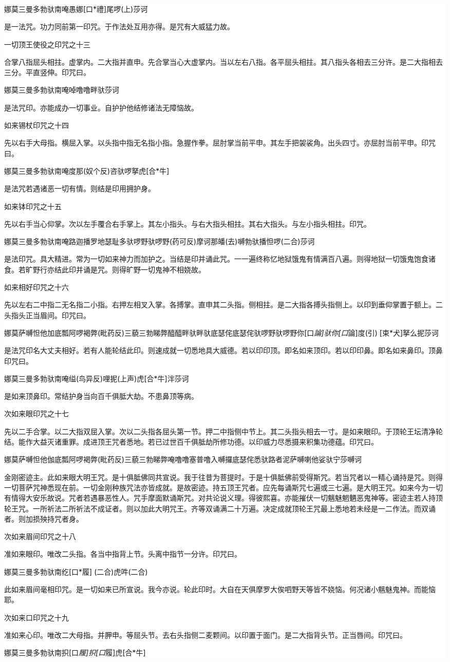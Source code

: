 娜莫三曼多勃驮南唵愚娜[口*禮]尾啰(上)莎诃  

是一法咒。功力同前第一印咒。于作法处互用亦得。是咒有大威猛力故。  

一切顶王使役之印咒之十三  

合掌八指屈头相拄。虚掌内。二大指并直申。先合掌当心大虚掌内。当以左右八指。各平屈头相拄。其八指头各相去三分许。是二大指相去三分。平直竖伸。印咒曰。  

娜莫三曼多勃驮南唵啅噜噜畔驮莎诃  

是法咒印。亦能成办一切事业。自护护他结修诸法无障恼故。  

如来锡杖印咒之十四  

先以右手大母指。横屈入掌。以头指中指无名指小指。急握作拳。屈肘掌当前平申。其左手把袈裟角。出头四寸。亦屈肘当前平申。印咒曰。  

娜莫三曼多勃驮南唵度那(奴个反)咨驮啰拏虎[合*牛]  

是法咒若遇诸恶一切有情。则结是印用拥护身。  

如来钵印咒之十五  

先以右手当心仰掌。次以左手覆合右手掌上。其左小指头。与右大指头相拄。其右大指头。与左小指头相拄。印咒。  

娜莫三曼多勃驮南唵路迦播罗地瑟耻多驮啰野驮啰野(药可反)摩诃那皤(去)嚩勃驮播怛啰(二合)莎诃  

是法印咒。具大精进。常为一切如来神力而加护之。当结是印并诵此咒。一一遍终称忆地狱饿鬼有情满百八遍。则得地狱一切饿鬼饱食诸食。若旷野行亦结此印并诵是咒。则得旷野一切鬼神不相娆故。  

如来相好印咒之十六  

先以左右二中指二无名指二小指。右押左相叉入掌。各搏掌。直申其二头指。侧相拄。是二大指各搏头指侧上。以印到垂仰掌置于额上。二头指头正当眉间。印咒曰。  

娜莫萨嚩怛他加底瓢阿啰褐弊(毗药反)三藐三勃睇弊醯醯畔驮畔驮底瑟侘底瑟侘驮啰野驮啰野你[口*論]驮你[口*論]度(引) [束*犬]拏么抳莎诃  

是法咒印名大丈夫相好。若有人能轮结此印。则速成就一切悉地具大威德。若以印印顶。即名如来顶印。若以印印鼻。即名如来鼻印。顶鼻印咒曰。  

娜莫三曼多勃驮南唵缢(鸟异反)哩抳(上声)虎[合*牛]泮莎诃  

是如来顶鼻印。常结护身当向百千俱胝大劫。不患鼻顶等病。  

次如来眼印咒之十七  

先以二手合掌。以二大指双屈入掌。次以二头指各屈头第一节。押二中指侧中节上。其二头指头相去一寸。是如来眼印。于顶轮王坛清净轮结。能作大益灭诸重罪。成进顶王咒者悉地。若已过世百千俱胝劫所修功德。以印威力尽悉摄来积集功德蕴。印咒曰。  

娜莫萨嚩怛他伽底瓢阿啰褐弊(毗药反)三藐三勃睇弊唵噜噜塞普噜入嚩攞底瑟侘悉驮路者泥萨嚩喇他娑驮宁莎嚩诃  

金刚密迹主。此如来眼大明王咒。是十俱胝佛同共宣说。我于往昔为菩提时。于是十俱胝佛前受得斯咒。若当咒者以一精心诵持是咒。则得一切菩萨咒神悉现在前。一切金刚种族咒法亦皆成就。是故密迹。持五顶王咒者。应先每诵斯咒七遍或三七遍。是大明王咒。如来今为一切有情得大安乐故说。咒者若遇暴恶性人。咒手摩面默诵斯咒。对共论说义理。得彼熙喜。亦能摧伏一切魑魅魍魉恶鬼神等。密迹主若人持顶轮王咒。一所祈法二所祈法不成证者。则以加此大明咒王。齐等双诵满二十万遍。决定成就顶轮王咒最上悉地若未经是一二作法。而双诵者。则加损殃持咒者身。  

次如来眉间印咒之十八  

准如来眼印。唯改二头指。各当中指背上节。头离中指节一分许。印咒曰。  

娜莫三曼多勃驮南纥[口*履] (二合)虎吽(二合)  

此如来眉间毫相印咒。是一切如来已所宣说。我今亦说。轮此印时。大自在天俱摩罗大俟呬野天等皆不娆恼。何况诸小魑魅鬼神。而能恼耶。  

次如来口印咒之十九  

准如来心印。唯改二大母指。并胛申。等屈头节。去右头指侧二麦颗间。以印置于面门。是二大指背头节。正当唇间。印咒曰。  

娜莫三曼多勃驮南抧[口*履]抧[口*履]虎[合*牛]  
